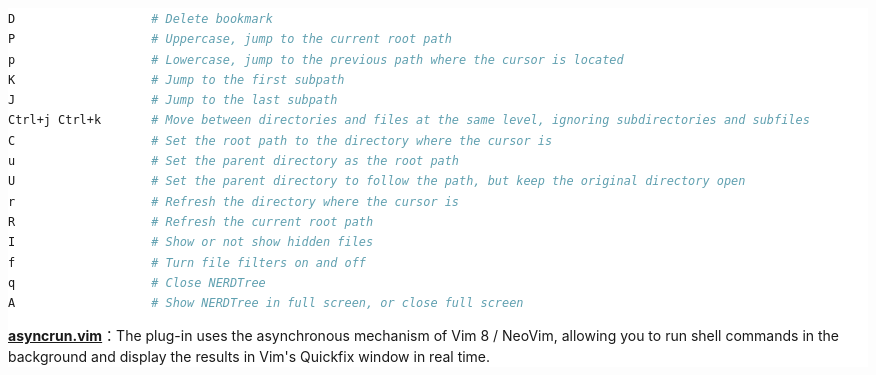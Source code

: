 ```bash                                                                                                                                                                                            
D                   # Delete bookmark                                                                                                                                                                         
P                   # Uppercase, jump to the current root path                                                                                                                                                                  
p                   # Lowercase, jump to the previous path where the cursor is located                                                                                                                                                             
K                   # Jump to the first subpath                                                                                                                                                                    
J                   # Jump to the last subpath                                                                                                                                                                   
Ctrl+j Ctrl+k       # Move between directories and files at the same level, ignoring subdirectories and subfiles                                                                                                                                                        
C                   # Set the root path to the directory where the cursor is                                                                                                                                                               
u                   # Set the parent directory as the root path                                                                                                                                                                   
U                   # Set the parent directory to follow the path, but keep the original directory open                                                                                                                                                     
r                   # Refresh the directory where the cursor is                                                                                                                                                                    
R                   # Refresh the current root path                                                                                                                                                                      
I                   # Show or not show hidden files                                                                                                                                                                  
f                   # Turn file filters on and off                                                                                                                                                                   
q                   # Close NERDTree                                                                                                                                                                  
A                   # Show NERDTree in full screen, or close full screen                                                                                                                                                         
```

                                                                                                                                                                                                   
                                                                                                                                                                                                   
**[asyncrun.vim](https://github.com/skywind3000/asyncrun.vim)**：The plug-in uses the asynchronous mechanism of Vim 8 / NeoVim, allowing you to run shell commands in the background and display the results in Vim's Quickfix window in real time.
